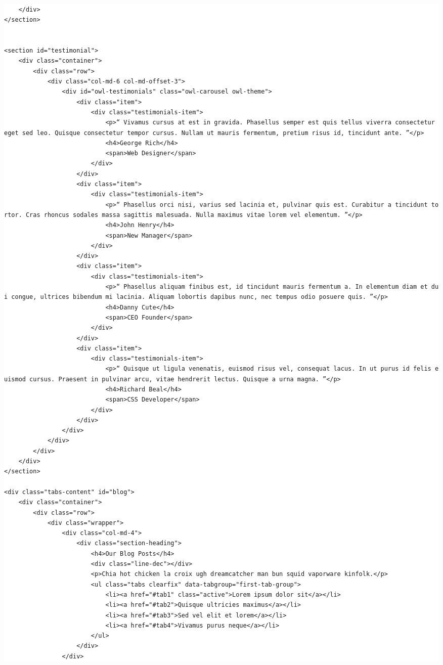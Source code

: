         </div> 
    </section>


    <section id="testimonial">
        <div class="container">
            <div class="row">
                <div class="col-md-6 col-md-offset-3">
                    <div id="owl-testimonials" class="owl-carousel owl-theme">
                        <div class="item">
                            <div class="testimonials-item">
                                <p>“ Vivamus cursus at est in gravida. Phasellus semper est quis tellus viverra consectetur eget sed leo. Quisque consectetur tempor cursus. Nullam ut mauris fermentum, pretium risus id, tincidunt ante. ”</p>
                                <h4>George Rich</h4>
                                <span>Web Designer</span>
                            </div>
                        </div>
                        <div class="item">
                            <div class="testimonials-item">
                                <p>“ Phasellus orci nisi, varius sed lacinia et, pulvinar quis est. Curabitur a tincidunt tortor. Cras rhoncus sodales massa sagittis malesuada. Nulla maximus vitae lorem vel elementum. ”</p>
                                <h4>John Henry</h4>
                                <span>New Manager</span>
                            </div>
                        </div>
                        <div class="item">
                            <div class="testimonials-item">
                                <p>“ Phasellus aliquam finibus est, id tincidunt mauris fermentum a. In elementum diam et dui congue, ultrices bibendum mi lacinia. Aliquam lobortis dapibus nunc, nec tempus odio posuere quis. ”</p>
                                <h4>Danny Cute</h4>
                                <span>CEO Founder</span>
                            </div>
                        </div>
                        <div class="item">
                            <div class="testimonials-item">
                                <p>“ Quisque ut ligula venenatis, euismod risus vel, consequat lacus. In ut purus id felis euismod cursus. Praesent in pulvinar arcu, vitae hendrerit lectus. Quisque a urna magna. ”</p>
                                <h4>Richard Beal</h4>
                                <span>CSS Developer</span>
                            </div>
                        </div>
                    </div>
                </div>
            </div>
        </div>
    </section>

    <div class="tabs-content" id="blog">
        <div class="container">
            <div class="row">
                <div class="wrapper">
                    <div class="col-md-4">
                        <div class="section-heading">
                            <h4>Our Blog Posts</h4>
                            <div class="line-dec"></div>
                            <p>Chia hot chicken la croix ugh dreamcatcher man bun squid vaporware kinfolk.</p>
                            <ul class="tabs clearfix" data-tabgroup="first-tab-group">
                                <li><a href="#tab1" class="active">Lorem ipsum dolor sit</a></li>
                                <li><a href="#tab2">Quisque ultricies maximus</a></li>
                                <li><a href="#tab3">Sed vel elit et lorem</a></li>
                                <li><a href="#tab4">Vivamus purus neque</a></li>
                            </ul>
                        </div>
                    </div>